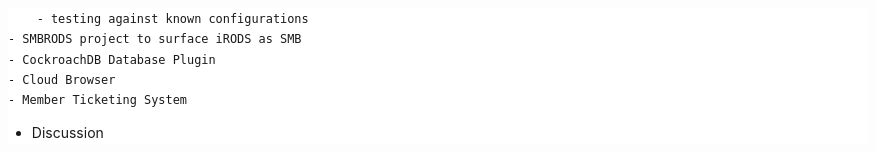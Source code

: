         - testing against known configurations        
    - SMBRODS project to surface iRODS as SMB
    - CockroachDB Database Plugin
    - Cloud Browser
    - Member Ticketing System

- Discussion
